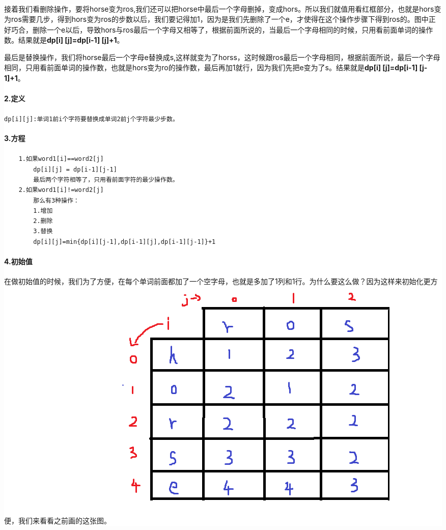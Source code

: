 ​	接着我们看删除操作，要将horse变为ros,我们还可以把horse中最后一个字母删掉，变成hors。所以我们就值用看红框部分，也就是hors变为ros需要几步，得到hors变为ros的步数以后，我们要记得加1，因为是我们先删除了一个e，才使得在这个操作步骤下得到ros的。图中正好巧合，删除一个e以后，导致hors与ros最后一个字母又相等了，根据前面所说的，当最后一个字母相同的时候，只用看前面单词的操作数。结果就是**dp[i] [j]=dp[i-1] [j]+1**。

​	最后是替换操作，我们将horse最后一个字母e替换成s,这样就变为了horss，这时候跟ros最后一个字母相同，根据前面所说，最后一个字母相同，只用看前面单词的操作数，也就是hors变为ro的操作数，最后再加1就行，因为我们先把e变为了s。结果就是**dp[i] [j]=dp[i-1] [j-1]+1**。

#### 2.定义

```
dp[i][j]:单词1前i个字符要替换成单词2前j个字符最少步数。
```

#### 3.方程

```
	1.如果word1[i]==word2[j]
		dp[i][j] = dp[i-1][j-1]
		最后两个字符相等了，只用看前面字符的最少操作数。
	2.如果word1[i]!=word2[j]
		那么有3种操作：
		1.增加
		2.删除
		3.替换
		dp[i][j]=min{dp[i][j-1],dp[i-1][j],dp[i-1][j-1]}+1
```

#### 4.初始值

在做初始值的时候，我们为了方便，在每个单词前面都加了一个空字母，也就是多加了1列和1行。为什么要这么做？因为这样来初始化更方便，我们来看看之前画的这张图。
![](https://github.com/121880399/leetcode_training_camp/blob/master/wiki/t72/1.png)
